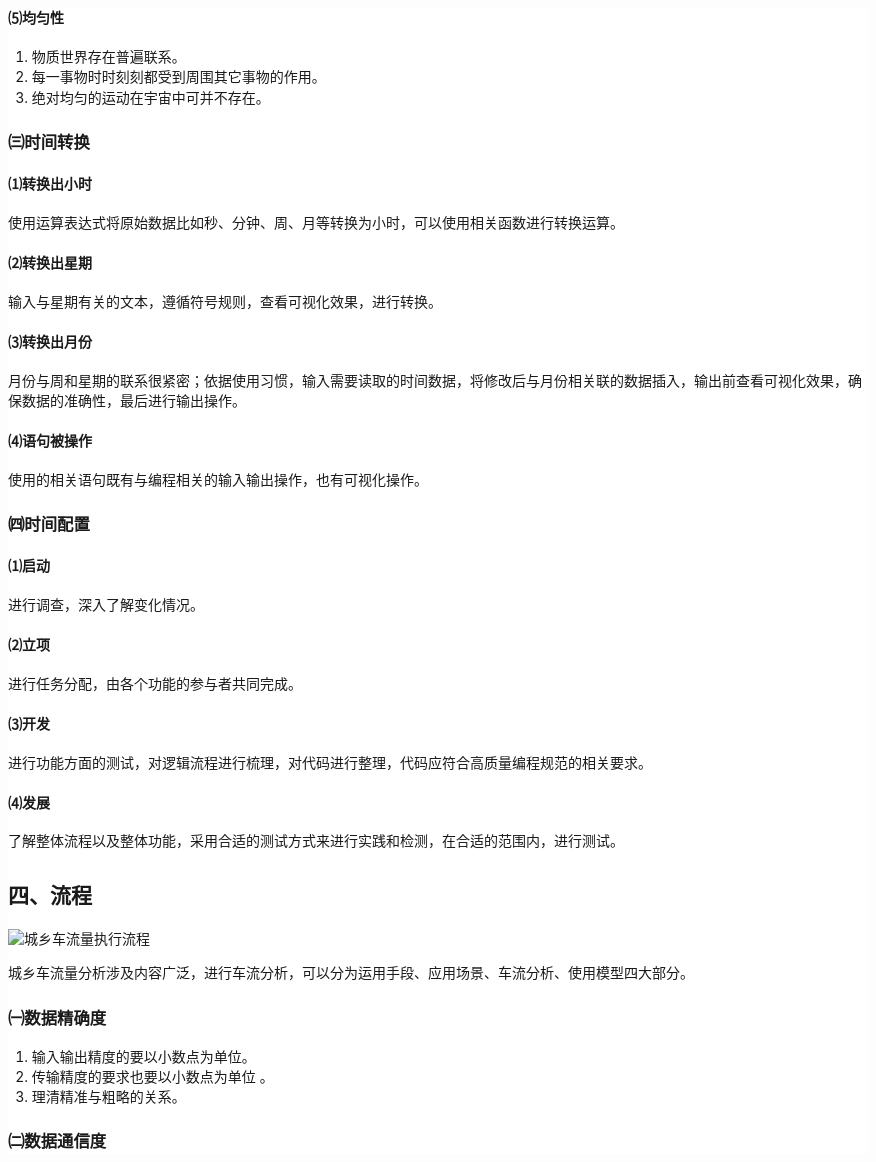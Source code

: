 #### ⑸均匀性

1. 物质世界存在普遍联系。
2. 每一事物时时刻刻都受到周围其它事物的作用。
3. 绝对均匀的运动在宇宙中可并不存在。

### ㈢时间转换

#### ⑴转换出小时

使用运算表达式将原始数据比如秒、分钟、周、月等转换为小时，可以使用相关函数进行转换运算。

#### ⑵转换出星期

输入与星期有关的文本，遵循符号规则，查看可视化效果，进行转换。

#### ⑶转换出月份

月份与周和星期的联系很紧密；依据使用习惯，输入需要读取的时间数据，将修改后与月份相关联的数据插入，输出前查看可视化效果，确保数据的准确性，最后进行输出操作。

#### ⑷语句被操作

使用的相关语句既有与编程相关的输入输出操作，也有可视化操作。

### ㈣时间配置

#### ⑴启动

进行调查，深入了解变化情况。

#### ⑵立项

进行任务分配，由各个功能的参与者共同完成。

#### ⑶开发

进行功能方面的测试，对逻辑流程进行梳理，对代码进行整理，代码应符合高质量编程规范的相关要求。

#### ⑷发展

了解整体流程以及整体功能，采用合适的测试方式来进行实践和检测，在合适的范围内，进行测试。

## 四、流程

![城乡车流量执行流程](https://img.picgo.net/2024/03/30/7849c6b3aec7bfb51cd25acf81b69b54c63401e0be32de99.png)

城乡车流量分析涉及内容广泛，进行车流分析，可以分为运用手段、应用场景、车流分析、使用模型四大部分。

### ㈠数据精确度

1. 输入输出精度的要以小数点为单位。
2. 传输精度的要求也要以小数点为单位 。
3. 理清精准与粗略的关系。

### ㈡数据通信度
